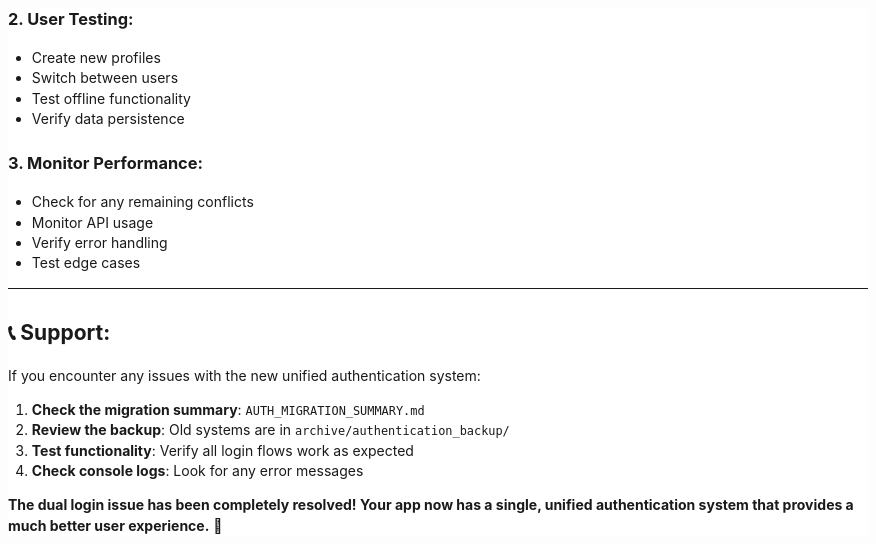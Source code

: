 ### **2. User Testing:**
- Create new profiles
- Switch between users
- Test offline functionality
- Verify data persistence

### **3. Monitor Performance:**
- Check for any remaining conflicts
- Monitor API usage
- Verify error handling
- Test edge cases

---

## 📞 **Support:**

If you encounter any issues with the new unified authentication system:

1. **Check the migration summary**: `AUTH_MIGRATION_SUMMARY.md`
2. **Review the backup**: Old systems are in `archive/authentication_backup/`
3. **Test functionality**: Verify all login flows work as expected
4. **Check console logs**: Look for any error messages

**The dual login issue has been completely resolved! Your app now has a single, unified authentication system that provides a much better user experience.** 🎉 